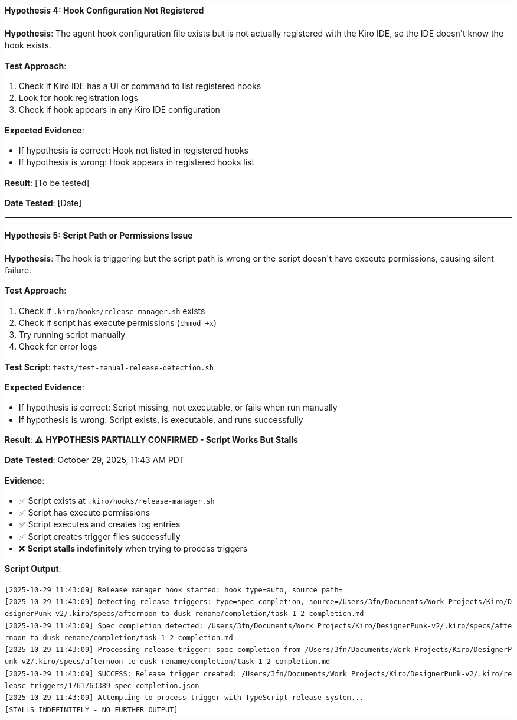 #### Hypothesis 4: Hook Configuration Not Registered

**Hypothesis**: The agent hook configuration file exists but is not actually registered with the Kiro IDE, so the IDE doesn't know the hook exists.

**Test Approach**:
1. Check if Kiro IDE has a UI or command to list registered hooks
2. Look for hook registration logs
3. Check if hook appears in any Kiro IDE configuration

**Expected Evidence**:
- If hypothesis is correct: Hook not listed in registered hooks
- If hypothesis is wrong: Hook appears in registered hooks list

**Result**: [To be tested]

**Date Tested**: [Date]

---

#### Hypothesis 5: Script Path or Permissions Issue

**Hypothesis**: The hook is triggering but the script path is wrong or the script doesn't have execute permissions, causing silent failure.

**Test Approach**:
1. Check if `.kiro/hooks/release-manager.sh` exists
2. Check if script has execute permissions (`chmod +x`)
3. Try running script manually
4. Check for error logs

**Test Script**: `tests/test-manual-release-detection.sh`

**Expected Evidence**:
- If hypothesis is correct: Script missing, not executable, or fails when run manually
- If hypothesis is wrong: Script exists, is executable, and runs successfully

**Result**: ⚠️ **HYPOTHESIS PARTIALLY CONFIRMED - Script Works But Stalls**

**Date Tested**: October 29, 2025, 11:43 AM PDT

**Evidence**:
- ✅ Script exists at `.kiro/hooks/release-manager.sh`
- ✅ Script has execute permissions
- ✅ Script executes and creates log entries
- ✅ Script creates trigger files successfully
- ❌ **Script stalls indefinitely** when trying to process triggers

**Script Output**:
```
[2025-10-29 11:43:09] Release manager hook started: hook_type=auto, source_path=
[2025-10-29 11:43:09] Detecting release triggers: type=spec-completion, source=/Users/3fn/Documents/Work Projects/Kiro/DesignerPunk-v2/.kiro/specs/afternoon-to-dusk-rename/completion/task-1-2-completion.md
[2025-10-29 11:43:09] Spec completion detected: /Users/3fn/Documents/Work Projects/Kiro/DesignerPunk-v2/.kiro/specs/afternoon-to-dusk-rename/completion/task-1-2-completion.md
[2025-10-29 11:43:09] Processing release trigger: spec-completion from /Users/3fn/Documents/Work Projects/Kiro/DesignerPunk-v2/.kiro/specs/afternoon-to-dusk-rename/completion/task-1-2-completion.md
[2025-10-29 11:43:09] SUCCESS: Release trigger created: /Users/3fn/Documents/Work Projects/Kiro/DesignerPunk-v2/.kiro/release-triggers/1761763389-spec-completion.json
[2025-10-29 11:43:09] Attempting to process trigger with TypeScript release system...
[STALLS INDEFINITELY - NO FURTHER OUTPUT]
```
